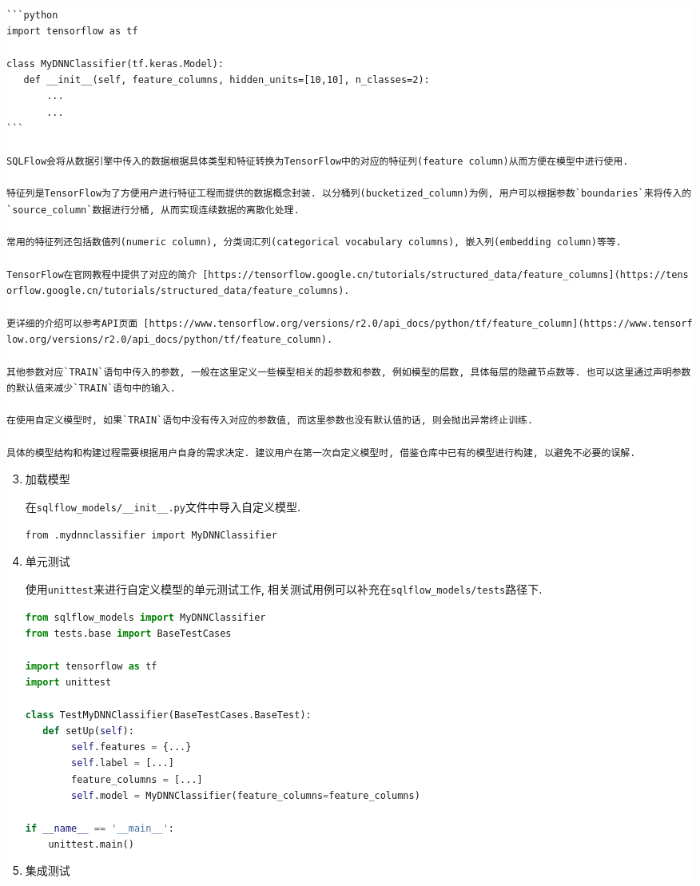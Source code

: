     ```python
    import tensorflow as tf
        
    class MyDNNClassifier(tf.keras.Model):
       def __init__(self, feature_columns, hidden_units=[10,10], n_classes=2):
           ...
           ...
    ```

    SQLFlow会将从数据引擎中传入的数据根据具体类型和特征转换为TensorFlow中的对应的特征列(feature column)从而方便在模型中进行使用.

    特征列是TensorFlow为了方便用户进行特征工程而提供的数据概念封装. 以分桶列(bucketized_column)为例, 用户可以根据参数`boundaries`来将传入的`source_column`数据进行分桶, 从而实现连续数据的离散化处理.

    常用的特征列还包括数值列(numeric column), 分类词汇列(categorical vocabulary columns), 嵌入列(embedding column)等等.

    TensorFlow在官网教程中提供了对应的简介 [https://tensorflow.google.cn/tutorials/structured_data/feature_columns](https://tensorflow.google.cn/tutorials/structured_data/feature_columns).

    更详细的介绍可以参考API页面 [https://www.tensorflow.org/versions/r2.0/api_docs/python/tf/feature_column](https://www.tensorflow.org/versions/r2.0/api_docs/python/tf/feature_column).

    其他参数对应`TRAIN`语句中传入的参数, 一般在这里定义一些模型相关的超参数和参数, 例如模型的层数, 具体每层的隐藏节点数等. 也可以这里通过声明参数的默认值来减少`TRAIN`语句中的输入.

    在使用自定义模型时, 如果`TRAIN`语句中没有传入对应的参数值, 而这里参数也没有默认值的话, 则会抛出异常终止训练.

    具体的模型结构和构建过程需要根据用户自身的需求决定. 建议用户在第一次自定义模型时, 借鉴仓库中已有的模型进行构建, 以避免不必要的误解.

3. 加载模型

    在`sqlflow_models/__init__.py`文件中导入自定义模型.

    ```bash
    from .mydnnclassifier import MyDNNClassifier
    ```

4. 单元测试

    使用`unittest`来进行自定义模型的单元测试工作, 相关测试用例可以补充在`sqlflow_models/tests`路径下.
    
    ```python
   from sqlflow_models import MyDNNClassifier
   from tests.base import BaseTestCases
    
   import tensorflow as tf
   import unittest
    
   class TestMyDNNClassifier(BaseTestCases.BaseTest):
       def setUp(self):
            self.features = {...}
            self.label = [...]
            feature_columns = [...]
            self.model = MyDNNClassifier(feature_columns=feature_columns)
    
    if __name__ == '__main__':
        unittest.main()
    ```

5. 集成测试

